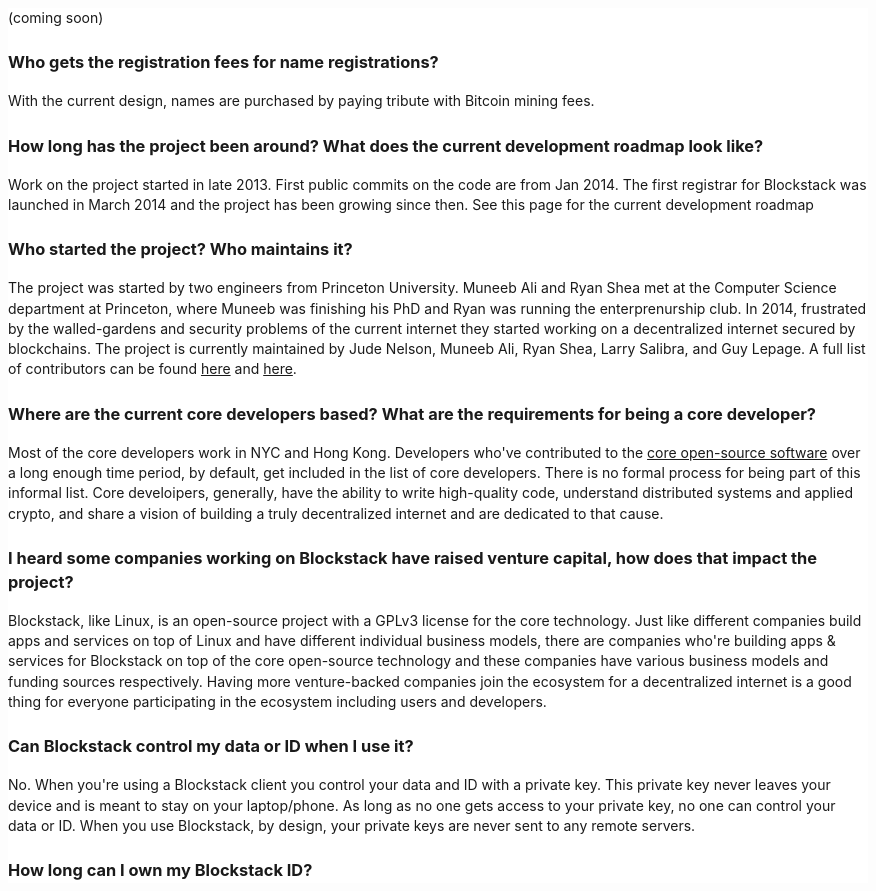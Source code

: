 (coming soon)

### Who gets the registration fees for name registrations?

With the current design, names are purchased by paying tribute with Bitcoin mining fees.

### How long has the project been around? What does the current development roadmap look like?

Work on the project started in late 2013. First public commits on the code are from Jan 2014. The first registrar for Blockstack was launched in March 2014 and the project has been growing since then. See this page for the current development roadmap

### Who started the project? Who maintains it?

The project was started by two engineers from Princeton University. Muneeb Ali and Ryan Shea met at the Computer Science department at Princeton, where Muneeb was finishing his PhD and Ryan was running the enterprenurship club. In 2014, frustrated by the walled-gardens and security problems of the current internet they started working on a decentralized internet secured by blockchains. The project is currently maintained by Jude Nelson, Muneeb Ali, Ryan Shea, Larry Salibra, and Guy Lepage. A full list of contributors can be found [here](https://github.com/blockstack/blockstack-core/graphs/contributors) and [here](https://github.com/blockstack/blockstack-portal).

### Where are the current core developers based? What are the requirements for being a core developer?

Most of the core developers work in NYC and Hong Kong. Developers who've contributed to the [core open-source software](https://github.com/blockstack/blockstack-core) over a long enough time period, by default, get included in the list of core developers. There is no formal process for being part of this informal list. Core develoipers, generally, have the ability to write high-quality code, understand distributed systems and applied crypto, and share a vision of building a truly decentralized internet and are dedicated to that cause.

### I heard some companies working on Blockstack have raised venture capital, how does that impact the project?

Blockstack, like Linux, is an open-source project with a GPLv3 license for the core technology. Just like different companies build apps and services on top of Linux and have different individual business models, there are companies who're building apps & services for Blockstack on top of the core open-source technology and these companies have various business models and funding sources respectively. Having more venture-backed companies join the ecosystem for a decentralized internet is a good thing for everyone participating in the ecosystem including users and developers.

### Can Blockstack control my data or ID when I use it?

No. When you're using a Blockstack client you control your data and ID with a private key. This private key never leaves your device and is meant to stay on your laptop/phone. As long as no one gets access to your private key, no one can control your data or ID. When you use Blockstack, by design, your private keys are never sent to any remote servers.

### How long can I own my Blockstack ID?
